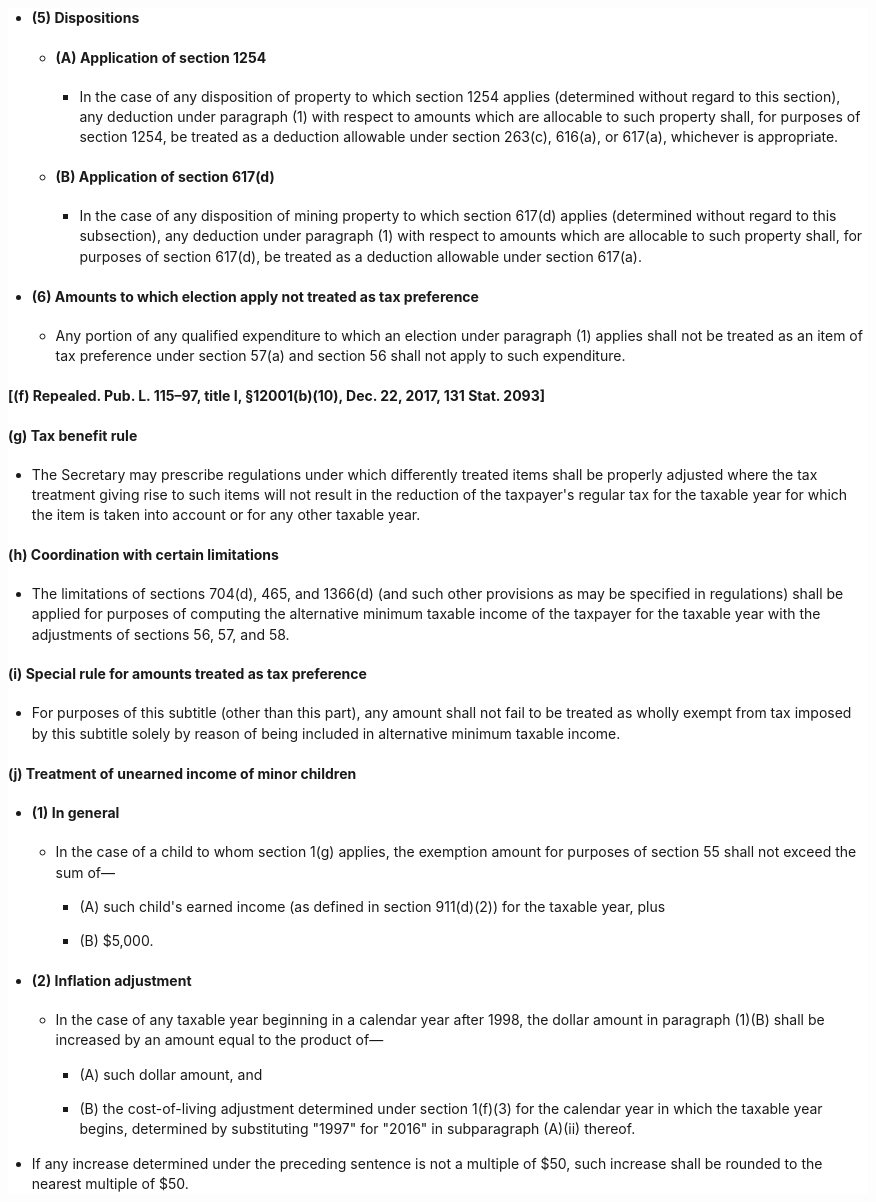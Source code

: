 * #### (5) Dispositions
  * #### (A) Application of section 1254
    * In the case of any disposition of property to which section 1254 applies (determined without regard to this section), any deduction under paragraph (1) with respect to amounts which are allocable to such property shall, for purposes of section 1254, be treated as a deduction allowable under section 263(c), 616(a), or 617(a), whichever is appropriate.

  * #### (B) Application of section 617(d)
    * In the case of any disposition of mining property to which section 617(d) applies (determined without regard to this subsection), any deduction under paragraph (1) with respect to amounts which are allocable to such property shall, for purposes of section 617(d), be treated as a deduction allowable under section 617(a).

* #### (6) Amounts to which election apply not treated as tax preference
  * Any portion of any qualified expenditure to which an election under paragraph (1) applies shall not be treated as an item of tax preference under section 57(a) and section 56 shall not apply to such expenditure.

#### [(f) Repealed. Pub. L. 115–97, title I, §12001(b)(10), Dec. 22, 2017, 131 Stat. 2093]
#### (g) Tax benefit rule
* The Secretary may prescribe regulations under which differently treated items shall be properly adjusted where the tax treatment giving rise to such items will not result in the reduction of the taxpayer's regular tax for the taxable year for which the item is taken into account or for any other taxable year.

#### (h) Coordination with certain limitations
* The limitations of sections 704(d), 465, and 1366(d) (and such other provisions as may be specified in regulations) shall be applied for purposes of computing the alternative minimum taxable income of the taxpayer for the taxable year with the adjustments of sections 56, 57, and 58.

#### (i) Special rule for amounts treated as tax preference
* For purposes of this subtitle (other than this part), any amount shall not fail to be treated as wholly exempt from tax imposed by this subtitle solely by reason of being included in alternative minimum taxable income.

#### (j) Treatment of unearned income of minor children
* #### (1) In general
  * In the case of a child to whom section 1(g) applies, the exemption amount for purposes of section 55 shall not exceed the sum of—

    * (A) such child's earned income (as defined in section 911(d)(2)) for the taxable year, plus

    * (B) $5,000.

* #### (2) Inflation adjustment
  * In the case of any taxable year beginning in a calendar year after 1998, the dollar amount in paragraph (1)(B) shall be increased by an amount equal to the product of—

    * (A) such dollar amount, and

    * (B) the cost-of-living adjustment determined under section 1(f)(3) for the calendar year in which the taxable year begins, determined by substituting "1997" for "2016" in subparagraph (A)(ii) thereof.


* If any increase determined under the preceding sentence is not a multiple of $50, such increase shall be rounded to the nearest multiple of $50.